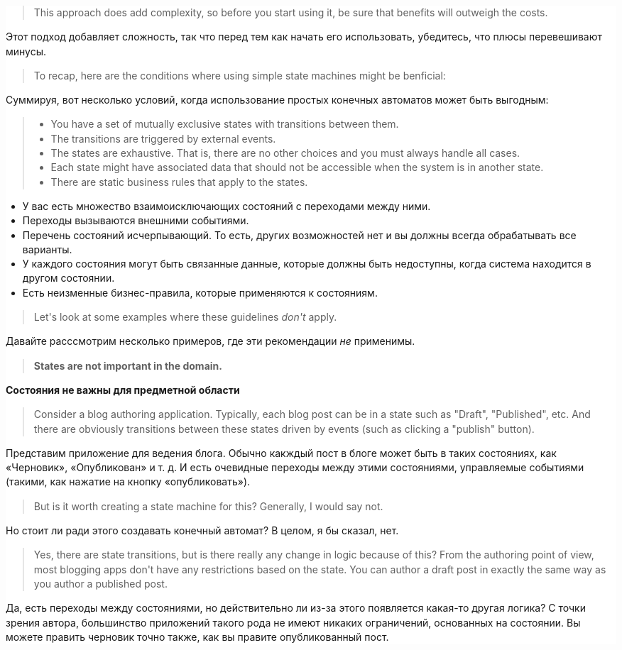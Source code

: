 > This approach does add complexity, so before you start using it, be sure that benefits will outweigh the costs.

Этот подход добавляет сложность, так что перед тем как начать его использовать, убедитесь, что плюсы перевешивают минусы.

> To recap, here are the conditions where using simple state machines might be benficial:

Суммируя, вот несколько условий, когда использование простых конечных автоматов может быть выгодным:

> * You have a set of mutually exclusive states with transitions between them.
> * The transitions are triggered by external events.
> * The states are exhaustive.
>   That is, there are no other choices and you must always handle all cases.
> * Each state might have associated data that should not be accessible when the system is in another state.
> * There are static business rules that apply to the states.

* У вас есть множество взаимоисключающих состояний с переходами между ними.
* Переходы вызываются внешними событиями.
* Перечень состояний исчерпывающий.
  То есть, других возможностей нет и вы должны всегда обрабатывать все варианты.
* У каждого состояния могут быть связанные данные, которые должны быть недоступны, когда система находится в другом состоянии.
* Есть неизменные бизнес-правила, которые применяются к состояниям.

> Let's look at some examples where these guidelines *don't* apply.

Давайте расссмотрим несколько примеров, где эти рекомендации *не* применимы.

> **States are not important in the domain.**

**Состояния не важны для предметной области** 

> Consider a blog authoring application.
> Typically, each blog post can be in a state such as "Draft", "Published", etc.
> And there are obviously transitions between these states driven by events (such as clicking a "publish" button).

Представим приложение для ведения блога.
Обычно какждый пост в блоге может быть в таких состояниях, как «Черновик», «Опубликован» и т. д.
И есть очевидные переходы между этими состояниями, управляемые событиями (такими, как нажатие на кнопку «опубликовать»).

> But is it worth creating a state machine for this?
> Generally, I would say not.

Но стоит ли ради этого создавать конечный автомат?
В целом, я бы сказал, нет.

> Yes, there are state transitions, but is there really any change in logic because of this?
> From the authoring point of view, most blogging apps don't have any restrictions based on the state.
> You can author a draft post in exactly the same way as you author a published post.

Да, есть переходы между состояниями, но действительно ли из-за этого появляется какая-то другая логика?
С точки зрения автора, большинство приложений такого рода не имеют никаких ограничений, основанных на состоянии.
Вы можете править черновик точно также, как вы правите опубликованный пост.

